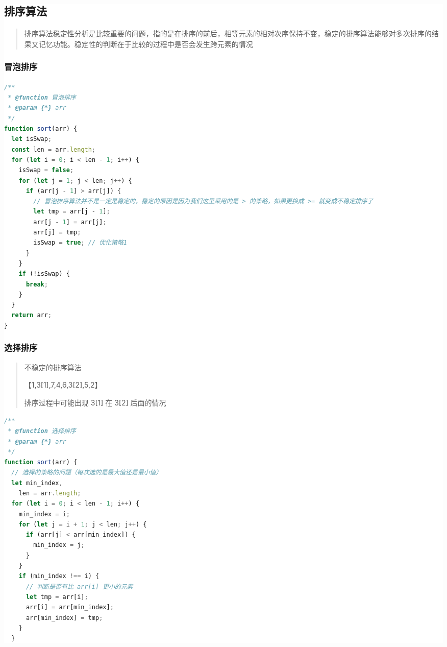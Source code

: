 ## 排序算法

> 排序算法稳定性分析是比较重要的问题，指的是在排序的前后，相等元素的相对次序保持不变，稳定的排序算法能够对多次排序的结果又记忆功能。稳定性的判断在于比较的过程中是否会发生跨元素的情况

### 冒泡排序

```js
/**
 * @function 冒泡排序
 * @param {*} arr
 */
function sort(arr) {
  let isSwap;
  const len = arr.length;
  for (let i = 0; i < len - 1; i++) {
    isSwap = false;
    for (let j = 1; j < len; j++) {
      if (arr[j - 1] > arr[j]) {
        // 冒泡排序算法并不是一定是稳定的，稳定的原因是因为我们这里采用的是 > 的策略，如果更换成 >= 就变成不稳定排序了
        let tmp = arr[j - 1];
        arr[j - 1] = arr[j];
        arr[j] = tmp;
        isSwap = true; // 优化策略1
      }
    }
    if (!isSwap) {
      break;
    }
  }
  return arr;
}
```

### 选择排序

> 不稳定的排序算法
>
> 【1,3[1],7,4,6,3[2],5,2】
>
> 排序过程中可能出现 3[1] 在 3[2] 后面的情况

```js
/**
 * @function 选择排序
 * @param {*} arr
 */
function sort(arr) {
  // 选择的策略的问题（每次选的是最大值还是最小值）
  let min_index,
    len = arr.length;
  for (let i = 0; i < len - 1; i++) {
    min_index = i;
    for (let j = i + 1; j < len; j++) {
      if (arr[j] < arr[min_index]) {
        min_index = j;
      }
    }
    if (min_index !== i) {
      // 判断是否有比 arr[i] 更小的元素
      let tmp = arr[i];
      arr[i] = arr[min_index];
      arr[min_index] = tmp;
    }
  }
```

  [symbol]: 2,
  [Symbol()]: "jzyismylover",